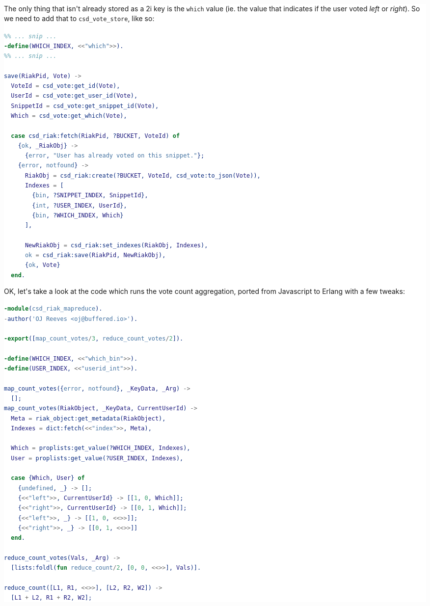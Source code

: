 The only thing that isn't already stored as a 2i key is the `which` value (ie. the value that indicates if the user voted _left_ or _right_). So we need to add that to `csd_vote_store`, like so:

``` erlang apps/csd_core/src/csd_vote_store.erl (partial)
%% ... snip ...
-define(WHICH_INDEX, <<"which">>).
%% ... snip ...

save(RiakPid, Vote) ->
  VoteId = csd_vote:get_id(Vote),
  UserId = csd_vote:get_user_id(Vote),
  SnippetId = csd_vote:get_snippet_id(Vote),
  Which = csd_vote:get_which(Vote),

  case csd_riak:fetch(RiakPid, ?BUCKET, VoteId) of
    {ok, _RiakObj} ->
      {error, "User has already voted on this snippet."};
    {error, notfound} ->
      RiakObj = csd_riak:create(?BUCKET, VoteId, csd_vote:to_json(Vote)),
      Indexes = [
        {bin, ?SNIPPET_INDEX, SnippetId},
        {int, ?USER_INDEX, UserId},
        {bin, ?WHICH_INDEX, Which}
      ],

      NewRiakObj = csd_riak:set_indexes(RiakObj, Indexes),
      ok = csd_riak:save(RiakPid, NewRiakObj),
      {ok, Vote}
  end.
```

OK, let's take a look at the code which runs the vote count aggregation, ported from Javascript to Erlang with a few tweaks:

``` erlang apps/csd_core/riak_modules/csd_riak_mapreduce.erl
-module(csd_riak_mapreduce).
-author('OJ Reeves <oj@buffered.io>').

-export([map_count_votes/3, reduce_count_votes/2]).

-define(WHICH_INDEX, <<"which_bin">>).
-define(USER_INDEX, <<"userid_int">>).

map_count_votes({error, notfound}, _KeyData, _Arg) ->
  [];
map_count_votes(RiakObject, _KeyData, CurrentUserId) ->
  Meta = riak_object:get_metadata(RiakObject),
  Indexes = dict:fetch(<<"index">>, Meta),

  Which = proplists:get_value(?WHICH_INDEX, Indexes),
  User = proplists:get_value(?USER_INDEX, Indexes),

  case {Which, User} of
    {undefined, _} -> [];
    {<<"left">>, CurrentUserId} -> [[1, 0, Which]];
    {<<"right">>, CurrentUserId} -> [[0, 1, Which]];
    {<<"left">>, _} -> [[1, 0, <<>>]];
    {<<"right">>, _} -> [[0, 1, <<>>]]
  end.

reduce_count_votes(Vals, _Arg) ->
  [lists:foldl(fun reduce_count/2, [0, 0, <<>>], Vals)].
  
reduce_count([L1, R1, <<>>], [L2, R2, W2]) ->
  [L1 + L2, R1 + R2, W2];
```

  [series]: /series/web-development-with-erlang/ "Web Development with Erlang"
  [Part 1]: /posts/webmachine-erlydtl-and-riak-part-1/ "Webmachine, ErlyDTL and Riak - Part 1"
  [Part 2]: /posts/webmachine-erlydtl-and-riak-part-2/ "Webmachine, ErlyDTL and Riak - Part 2"
  [Part 3]: /posts/webmachine-erlydtl-and-riak-part-3/ "Webmachine, ErlyDTL and Riak - Part 3"
  [Part 4]: /posts/webmachine-erlydtl-and-riak-part-4/ "Webmachine, ErlyDTL and Riak - Part 4"
  [Part 5]: /posts/webmachine-erlydtl-and-riak-part-5/ "Webmachine, ErlyDTL and Riak - Part 5"
  [Flake]: https://github.com/boundary/flake "Flake"
  [mochijson2]: https://github.com/mochi/mochiweb/blob/master/src/mochijson2.erl
  [Jiffy]: https://github.com/davisp/jiffy
  [NIFs]: http://www.erlang.org/doc/tutorial/nif.html
  [Riak Search]: http://docs.basho.com/riak/latest/tutorials/querying/Riak-Search/
  [flakenetwork]: https://github.com/boundary/flake/network
  [flakedocs]: https://github.com/boundary/flake#flake-a-decentralized-k-ordered-id-generation-service-in-erlang "Flake docs"
  [flakerebarbranch]: https://github.com/timadorus/flake/tree/rebar_dep "Flake as a rebar dep"
  [Boundary]: http://boundary.com/ "Boundary"
